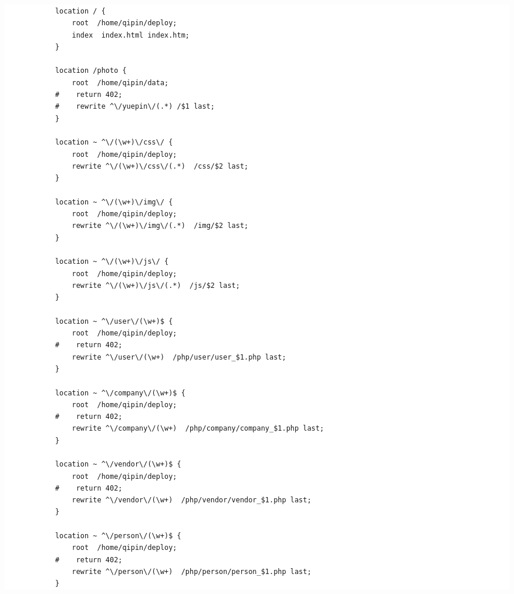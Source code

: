                 location / {
                    root  /home/qipin/deploy;
                    index  index.html index.htm;
                }

                location /photo {
                    root  /home/qipin/data;
                #    return 402;
                #    rewrite ^\/yuepin\/(.*) /$1 last;
                }

                location ~ ^\/(\w+)\/css\/ {
                    root  /home/qipin/deploy;
                    rewrite ^\/(\w+)\/css\/(.*)  /css/$2 last;
                }

                location ~ ^\/(\w+)\/img\/ {
                    root  /home/qipin/deploy;
                    rewrite ^\/(\w+)\/img\/(.*)  /img/$2 last;
                }

                location ~ ^\/(\w+)\/js\/ {
                    root  /home/qipin/deploy;
                    rewrite ^\/(\w+)\/js\/(.*)  /js/$2 last;
                }

                location ~ ^\/user\/(\w+)$ {
                    root  /home/qipin/deploy;
                #    return 402;
                    rewrite ^\/user\/(\w+)  /php/user/user_$1.php last;
                }

                location ~ ^\/company\/(\w+)$ {
                    root  /home/qipin/deploy;
                #    return 402;
                    rewrite ^\/company\/(\w+)  /php/company/company_$1.php last;
                }

                location ~ ^\/vendor\/(\w+)$ {
                    root  /home/qipin/deploy;
                #    return 402;
                    rewrite ^\/vendor\/(\w+)  /php/vendor/vendor_$1.php last;
                }

                location ~ ^\/person\/(\w+)$ {
                    root  /home/qipin/deploy;
                #    return 402;
                    rewrite ^\/person\/(\w+)  /php/person/person_$1.php last;
                }
